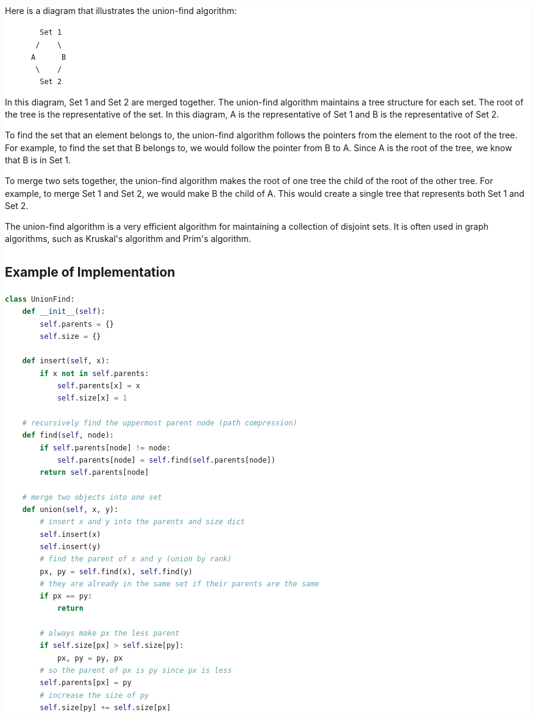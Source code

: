 Here is a diagram that illustrates the union-find algorithm:

```
        Set 1
       /    \
      A      B
       \    /
        Set 2
```

In this diagram, Set 1 and Set 2 are merged together. The union-find algorithm maintains a tree structure for each set. The root of the tree is the representative of the set. In this diagram, A is the representative of Set 1 and B is the representative of Set 2.

To find the set that an element belongs to, the union-find algorithm follows the pointers from the element to the root of the tree. For example, to find the set that B belongs to, we would follow the pointer from B to A. Since A is the root of the tree, we know that B is in Set 1.

To merge two sets together, the union-find algorithm makes the root of one tree the child of the root of the other tree. For example, to merge Set 1 and Set 2, we would make B the child of A. This would create a single tree that represents both Set 1 and Set 2.

The union-find algorithm is a very efficient algorithm for maintaining a collection of disjoint sets. It is often used in graph algorithms, such as Kruskal's algorithm and Prim's algorithm.

## Example of Implementation

```python
class UnionFind:
    def __init__(self):
        self.parents = {}
        self.size = {}

    def insert(self, x):
        if x not in self.parents:
            self.parents[x] = x
            self.size[x] = 1

	# recursively find the uppermost parent node (path compression)
    def find(self, node):
        if self.parents[node] != node:
            self.parents[node] = self.find(self.parents[node])
        return self.parents[node]

	# merge two objects into one set
    def union(self, x, y):
	    # insert x and y into the parents and size dict
        self.insert(x)
        self.insert(y)
        # find the parent of x and y (union by rank)
        px, py = self.find(x), self.find(y)
        # they are already in the same set if their parents are the same
        if px == py:
            return
    
        # always make px the less parent
        if self.size[px] > self.size[py]:
            px, py = py, px
        # so the parent of px is py since px is less
        self.parents[px] = py
        # increase the size of py
        self.size[py] += self.size[px]
```
